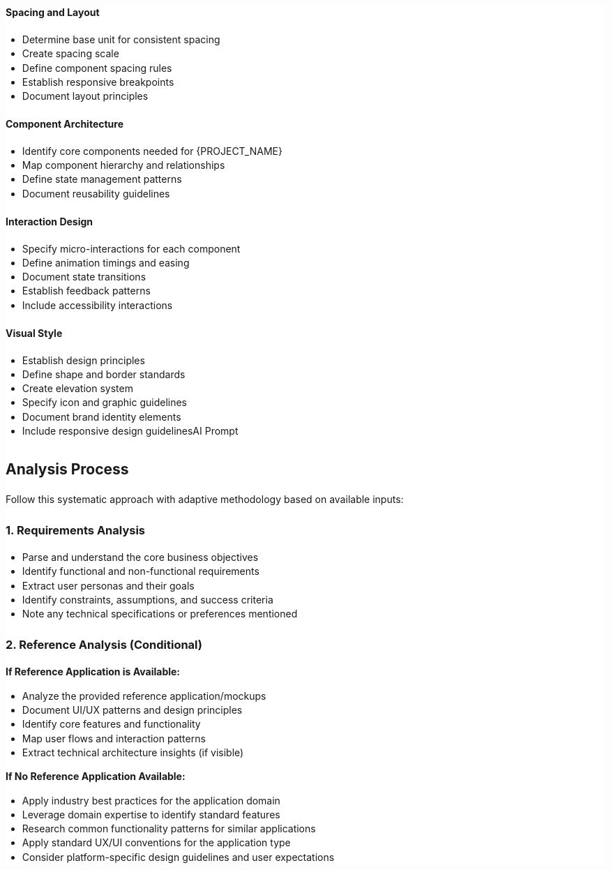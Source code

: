 #### Spacing and Layout
- Determine base unit for consistent spacing
- Create spacing scale
- Define component spacing rules
- Establish responsive breakpoints
- Document layout principles

#### Component Architecture
- Identify core components needed for {PROJECT_NAME}
- Map component hierarchy and relationships
- Define state management patterns
- Document reusability guidelines

#### Interaction Design
- Specify micro-interactions for each component
- Define animation timings and easing
- Document state transitions
- Establish feedback patterns
- Include accessibility interactions

#### Visual Style
- Establish design principles
- Define shape and border standards
- Create elevation system
- Specify icon and graphic guidelines
- Document brand identity elements
- Include responsive design guidelinesAI Prompt

## Analysis Process
Follow this systematic approach with adaptive methodology based on available inputs:

### 1. Requirements Analysis
- Parse and understand the core business objectives
- Identify functional and non-functional requirements
- Extract user personas and their goals
- Identify constraints, assumptions, and success criteria
- Note any technical specifications or preferences mentioned

### 2. Reference Analysis (Conditional)
**If Reference Application is Available:**
- Analyze the provided reference application/mockups
- Document UI/UX patterns and design principles
- Identify core features and functionality
- Map user flows and interaction patterns
- Extract technical architecture insights (if visible)

**If No Reference Application Available:**
- Apply industry best practices for the application domain
- Leverage domain expertise to identify standard features
- Research common functionality patterns for similar applications
- Apply standard UX/UI conventions for the application type
- Consider platform-specific design guidelines and user expectations
